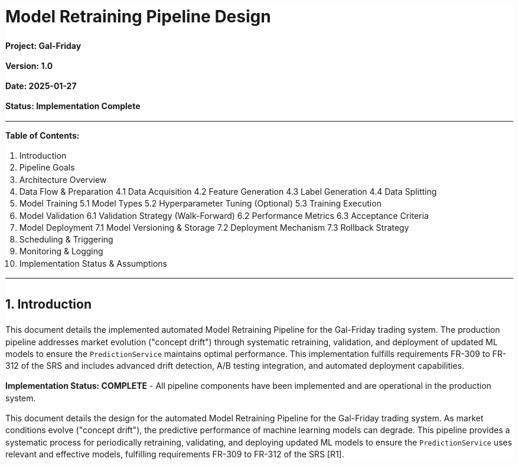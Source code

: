 # Model Retraining Pipeline Design

**Project: Gal-Friday**

**Version: 1.0**

**Date: 2025-01-27**

**Status: Implementation Complete**

---

**Table of Contents:**

1.  Introduction
2.  Pipeline Goals
3.  Architecture Overview
4.  Data Flow & Preparation
    4.1 Data Acquisition
    4.2 Feature Generation
    4.3 Label Generation
    4.4 Data Splitting
5.  Model Training
    5.1 Model Types
    5.2 Hyperparameter Tuning (Optional)
    5.3 Training Execution
6.  Model Validation
    6.1 Validation Strategy (Walk-Forward)
    6.2 Performance Metrics
    6.3 Acceptance Criteria
7.  Model Deployment
    7.1 Model Versioning & Storage
    7.2 Deployment Mechanism
    7.3 Rollback Strategy
8.  Scheduling & Triggering
9.  Monitoring & Logging
10. Implementation Status & Assumptions

---

## 1. Introduction

This document details the implemented automated Model Retraining Pipeline for the Gal-Friday trading system. The production pipeline addresses market evolution ("concept drift") through systematic retraining, validation, and deployment of updated ML models to ensure the `PredictionService` maintains optimal performance. This implementation fulfills requirements FR-309 to FR-312 of the SRS and includes advanced drift detection, A/B testing integration, and automated deployment capabilities.

**Implementation Status: COMPLETE** - All pipeline components have been implemented and are operational in the production system.

This document details the design for the automated Model Retraining Pipeline for the Gal-Friday trading system. As market conditions evolve ("concept drift"), the predictive performance of machine learning models can degrade. This pipeline provides a systematic process for periodically retraining, validating, and deploying updated ML models to ensure the `PredictionService` uses relevant and effective models, fulfilling requirements FR-309 to FR-312 of the SRS [R1].
